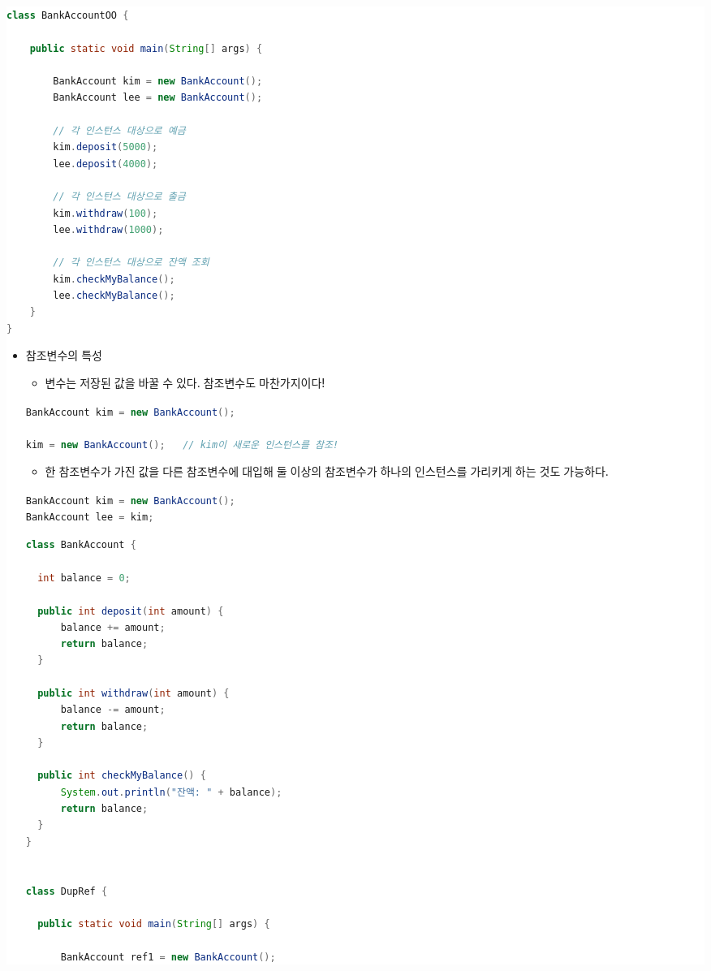 ```java
class BankAccountOO {

	public static void main(String[] args) {

		BankAccount kim = new BankAccount();
		BankAccount lee = new BankAccount();
		
		// 각 인스턴스 대상으로 예금
		kim.deposit(5000);
		lee.deposit(4000);
		
		// 각 인스턴스 대상으로 출금
		kim.withdraw(100);
		lee.withdraw(1000);
		
		// 각 인스턴스 대상으로 잔액 조회
		kim.checkMyBalance();
		lee.checkMyBalance();	
	}
}
```



- 참조변수의 특성

  - 변수는 저장된 값을 바꿀 수 있다. 참조변수도 마찬가지이다!

  ```java
  BankAccount kim = new BankAccount();
  
  kim = new BankAccount();   // kim이 새로운 인스턴스를 참조!
  ```

  - 한 참조변수가 가진 값을 다른 참조변수에 대입해 둘 이상의 참조변수가 하나의 인스턴스를 가리키게 하는 것도 가능하다.

  ```java
  BankAccount kim = new BankAccount();
  BankAccount lee = kim;
  ```

  ```java
  class BankAccount {
  
  	int balance = 0;
  
  	public int deposit(int amount) {
  		balance += amount;
  		return balance;
  	}
  	
  	public int withdraw(int amount) {
  		balance -= amount;
  		return balance;
  	}
  	
  	public int checkMyBalance() {
  		System.out.println("잔액: " + balance);
  		return balance;
  	}
  }
  
  
  class DupRef {
  
  	public static void main(String[] args) {
  
  		BankAccount ref1 = new BankAccount();
  ```